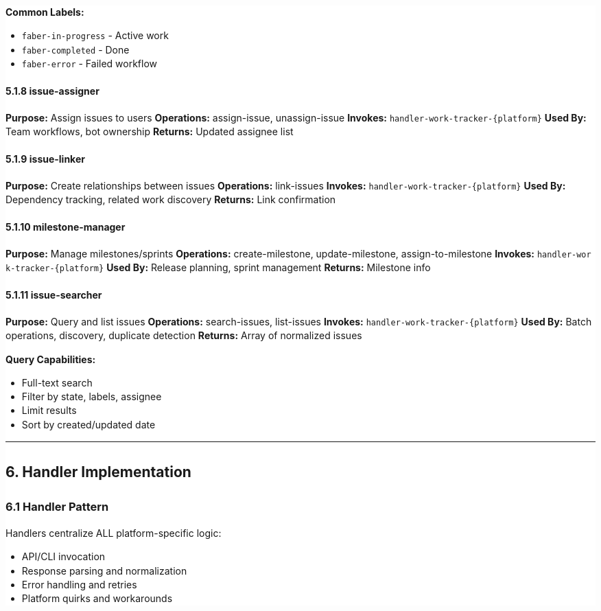 **Common Labels:**
- `faber-in-progress` - Active work
- `faber-completed` - Done
- `faber-error` - Failed workflow

#### 5.1.8 issue-assigner

**Purpose:** Assign issues to users
**Operations:** assign-issue, unassign-issue
**Invokes:** `handler-work-tracker-{platform}`
**Used By:** Team workflows, bot ownership
**Returns:** Updated assignee list

#### 5.1.9 issue-linker

**Purpose:** Create relationships between issues
**Operations:** link-issues
**Invokes:** `handler-work-tracker-{platform}`
**Used By:** Dependency tracking, related work discovery
**Returns:** Link confirmation

#### 5.1.10 milestone-manager

**Purpose:** Manage milestones/sprints
**Operations:** create-milestone, update-milestone, assign-to-milestone
**Invokes:** `handler-work-tracker-{platform}`
**Used By:** Release planning, sprint management
**Returns:** Milestone info

#### 5.1.11 issue-searcher

**Purpose:** Query and list issues
**Operations:** search-issues, list-issues
**Invokes:** `handler-work-tracker-{platform}`
**Used By:** Batch operations, discovery, duplicate detection
**Returns:** Array of normalized issues

**Query Capabilities:**
- Full-text search
- Filter by state, labels, assignee
- Limit results
- Sort by created/updated date

---

## 6. Handler Implementation

### 6.1 Handler Pattern

Handlers centralize ALL platform-specific logic:
- API/CLI invocation
- Response parsing and normalization
- Error handling and retries
- Platform quirks and workarounds
